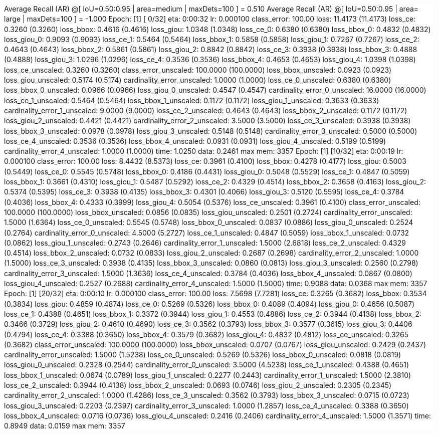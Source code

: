  Average Recall     (AR) @[ IoU=0.50:0.95 | area=medium | maxDets=100 ] = 0.510
 Average Recall     (AR) @[ IoU=0.50:0.95 | area= large | maxDets=100 ] = -1.000
Epoch: [1]  [ 0/32]  eta: 0:00:32  lr: 0.000100  class_error: 100.00  loss: 11.4173 (11.4173)  loss_ce: 0.3260 (0.3260)  loss_bbox: 0.4616 (0.4616)  loss_giou: 1.0348 (1.0348)  loss_ce_0: 0.6380 (0.6380)  loss_bbox_0: 0.4832 (0.4832)  loss_giou_0: 0.9093 (0.9093)  loss_ce_1: 0.5464 (0.5464)  loss_bbox_1: 0.5858 (0.5858)  loss_giou_1: 0.7267 (0.7267)  loss_ce_2: 0.4643 (0.4643)  loss_bbox_2: 0.5861 (0.5861)  loss_giou_2: 0.8842 (0.8842)  loss_ce_3: 0.3938 (0.3938)  loss_bbox_3: 0.4888 (0.4888)  loss_giou_3: 1.0296 (1.0296)  loss_ce_4: 0.3536 (0.3536)  loss_bbox_4: 0.4653 (0.4653)  loss_giou_4: 1.0398 (1.0398)  loss_ce_unscaled: 0.3260 (0.3260)  class_error_unscaled: 100.0000 (100.0000)  loss_bbox_unscaled: 0.0923 (0.0923)  loss_giou_unscaled: 0.5174 (0.5174)  cardinality_error_unscaled: 1.0000 (1.0000)  loss_ce_0_unscaled: 0.6380 (0.6380)  loss_bbox_0_unscaled: 0.0966 (0.0966)  loss_giou_0_unscaled: 0.4547 (0.4547)  cardinality_error_0_unscaled: 16.0000 (16.0000)  loss_ce_1_unscaled: 0.5464 (0.5464)  loss_bbox_1_unscaled: 0.1172 (0.1172)  loss_giou_1_unscaled: 0.3633 (0.3633)  cardinality_error_1_unscaled: 9.0000 (9.0000)  loss_ce_2_unscaled: 0.4643 (0.4643)  loss_bbox_2_unscaled: 0.1172 (0.1172)  loss_giou_2_unscaled: 0.4421 (0.4421)  cardinality_error_2_unscaled: 3.5000 (3.5000)  loss_ce_3_unscaled: 0.3938 (0.3938)  loss_bbox_3_unscaled: 0.0978 (0.0978)  loss_giou_3_unscaled: 0.5148 (0.5148)  cardinality_error_3_unscaled: 0.5000 (0.5000)  loss_ce_4_unscaled: 0.3536 (0.3536)  loss_bbox_4_unscaled: 0.0931 (0.0931)  loss_giou_4_unscaled: 0.5199 (0.5199)  cardinality_error_4_unscaled: 1.0000 (1.0000)  time: 1.0250  data: 0.2461  max mem: 3357
Epoch: [1]  [10/32]  eta: 0:00:19  lr: 0.000100  class_error: 100.00  loss: 8.4432 (8.5373)  loss_ce: 0.3961 (0.4100)  loss_bbox: 0.4278 (0.4177)  loss_giou: 0.5003 (0.5449)  loss_ce_0: 0.5545 (0.5748)  loss_bbox_0: 0.4186 (0.4431)  loss_giou_0: 0.5048 (0.5529)  loss_ce_1: 0.4847 (0.5059)  loss_bbox_1: 0.3661 (0.4310)  loss_giou_1: 0.5487 (0.5292)  loss_ce_2: 0.4329 (0.4514)  loss_bbox_2: 0.3658 (0.4163)  loss_giou_2: 0.5374 (0.5395)  loss_ce_3: 0.3938 (0.4135)  loss_bbox_3: 0.4301 (0.4066)  loss_giou_3: 0.5120 (0.5595)  loss_ce_4: 0.3784 (0.4036)  loss_bbox_4: 0.4333 (0.3999)  loss_giou_4: 0.5054 (0.5376)  loss_ce_unscaled: 0.3961 (0.4100)  class_error_unscaled: 100.0000 (100.0000)  loss_bbox_unscaled: 0.0856 (0.0835)  loss_giou_unscaled: 0.2501 (0.2724)  cardinality_error_unscaled: 1.5000 (1.6364)  loss_ce_0_unscaled: 0.5545 (0.5748)  loss_bbox_0_unscaled: 0.0837 (0.0886)  loss_giou_0_unscaled: 0.2524 (0.2764)  cardinality_error_0_unscaled: 4.5000 (5.2727)  loss_ce_1_unscaled: 0.4847 (0.5059)  loss_bbox_1_unscaled: 0.0732 (0.0862)  loss_giou_1_unscaled: 0.2743 (0.2646)  cardinality_error_1_unscaled: 1.5000 (2.6818)  loss_ce_2_unscaled: 0.4329 (0.4514)  loss_bbox_2_unscaled: 0.0732 (0.0833)  loss_giou_2_unscaled: 0.2687 (0.2698)  cardinality_error_2_unscaled: 1.0000 (1.5000)  loss_ce_3_unscaled: 0.3938 (0.4135)  loss_bbox_3_unscaled: 0.0860 (0.0813)  loss_giou_3_unscaled: 0.2560 (0.2798)  cardinality_error_3_unscaled: 1.5000 (1.3636)  loss_ce_4_unscaled: 0.3784 (0.4036)  loss_bbox_4_unscaled: 0.0867 (0.0800)  loss_giou_4_unscaled: 0.2527 (0.2688)  cardinality_error_4_unscaled: 1.5000 (1.5000)  time: 0.9088  data: 0.0368  max mem: 3357
Epoch: [1]  [20/32]  eta: 0:00:10  lr: 0.000100  class_error: 100.00  loss: 7.5698 (7.7281)  loss_ce: 0.3265 (0.3682)  loss_bbox: 0.3534 (0.3834)  loss_giou: 0.4859 (0.4874)  loss_ce_0: 0.5269 (0.5326)  loss_bbox_0: 0.4089 (0.4094)  loss_giou_0: 0.4656 (0.5087)  loss_ce_1: 0.4388 (0.4651)  loss_bbox_1: 0.3372 (0.3944)  loss_giou_1: 0.4553 (0.4886)  loss_ce_2: 0.3944 (0.4138)  loss_bbox_2: 0.3466 (0.3729)  loss_giou_2: 0.4610 (0.4690)  loss_ce_3: 0.3562 (0.3793)  loss_bbox_3: 0.3577 (0.3615)  loss_giou_3: 0.4406 (0.4794)  loss_ce_4: 0.3388 (0.3650)  loss_bbox_4: 0.3579 (0.3682)  loss_giou_4: 0.4832 (0.4812)  loss_ce_unscaled: 0.3265 (0.3682)  class_error_unscaled: 100.0000 (100.0000)  loss_bbox_unscaled: 0.0707 (0.0767)  loss_giou_unscaled: 0.2429 (0.2437)  cardinality_error_unscaled: 1.5000 (1.5238)  loss_ce_0_unscaled: 0.5269 (0.5326)  loss_bbox_0_unscaled: 0.0818 (0.0819)  loss_giou_0_unscaled: 0.2328 (0.2544)  cardinality_error_0_unscaled: 3.5000 (4.5238)  loss_ce_1_unscaled: 0.4388 (0.4651)  loss_bbox_1_unscaled: 0.0674 (0.0789)  loss_giou_1_unscaled: 0.2277 (0.2443)  cardinality_error_1_unscaled: 1.5000 (2.3810)  loss_ce_2_unscaled: 0.3944 (0.4138)  loss_bbox_2_unscaled: 0.0693 (0.0746)  loss_giou_2_unscaled: 0.2305 (0.2345)  cardinality_error_2_unscaled: 1.0000 (1.4286)  loss_ce_3_unscaled: 0.3562 (0.3793)  loss_bbox_3_unscaled: 0.0715 (0.0723)  loss_giou_3_unscaled: 0.2203 (0.2397)  cardinality_error_3_unscaled: 1.0000 (1.2857)  loss_ce_4_unscaled: 0.3388 (0.3650)  loss_bbox_4_unscaled: 0.0716 (0.0736)  loss_giou_4_unscaled: 0.2416 (0.2406)  cardinality_error_4_unscaled: 1.5000 (1.3571)  time: 0.8949  data: 0.0159  max mem: 3357